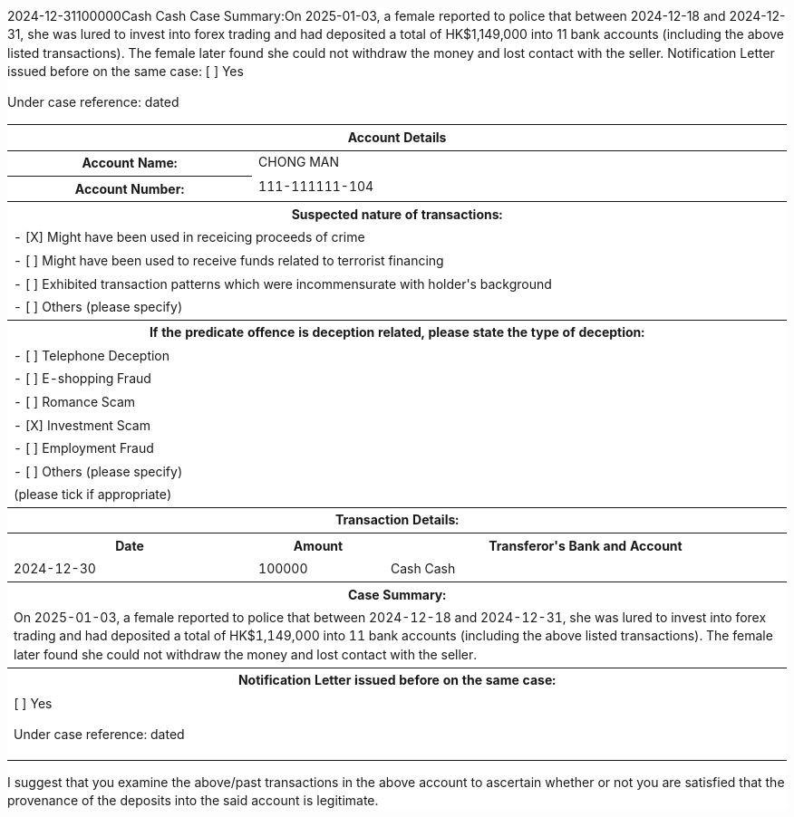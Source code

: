 <tr><td><Template_Located_FraudPayment4=11_Date>2024-12-31</Template_Located_FraudPayment4=11_Date></td><td><Template_Located_FraudPayment4=11_Amount>100000</Template_Located_FraudPayment4=11_Amount></td><td><Template_Victim0_Account0_Bank>Cash</Template_Victim0_Account0_Bank> <Template_Victim0_Account0_AccountNumber>Cash</Template_Victim0_Account0_AccountNumber></td></tr>
<tr><th colspan='3'>Case Summary:</th></tr><tr><td colspan='3'>On 2025-01-03, a female reported to police that between 2024-12-18 and 2024-12-31, she
was lured to invest into forex trading and had deposited a total of HK$1,149,000 into 11
bank accounts (including the above listed transactions). The female later found she could
not withdraw the money and lost contact with the seller.</td></tr>
<tr><th colspan='3'>Notification Letter issued before on the same case:</th></tr><tr><td colspan='3'> [ ] Yes

Under case reference: dated </td></tr>
</tbody>
</table>

<table>
<thead><tr><th colspan='3'>Account Details</th></tr></thead>
<tbody>
<tr><th>Account Name:</th><td colspan='2'><Template_Suspect4_Name>CHONG MAN </Template_Suspect4_Name></td></tr><tr><th>Account Number:</th><td colspan='2'><Template_Suspect4_AccountNumber>111-111111-104 </Template_Suspect4_AccountNumber></td></tr>
<tr><th colspan='3'>Suspected nature of transactions:</th><tr><tr><td colspan='3'> - [X] Might have been used in receicing proceeds of crime</td></tr><tr><td colspan='3'> - [ ] Might have been used to receive funds related to terrorist financing</td></tr><tr><td colspan='3'> - [ ] Exhibited transaction patterns which were incommensurate with holder's background</td></tr><tr><td colspan='3'> - [ ] Others (please specify) </td></tr>
<tr><th colspan='3'>If the predicate offence is deception related, please state the type of deception:</th><tr><tr><td colspan='3'> - [ ] Telephone Deception</td></tr><tr><td colspan='3'> - [ ] E-shopping Fraud</td></tr><tr><td colspan='3'> - [ ] Romance Scam</td></tr><tr><td colspan='3'> - [X] Investment Scam</td></tr><tr><td colspan='3'> - [ ] Employment Fraud</td></tr><tr><td colspan='3'> - [ ] Others (please specify) </td></tr><tr><td colspan='3'>(please tick if appropriate)</td></tr>
<tr><th colspan='3'>Transaction Details:</th></tr><tr><th>Date</th><th>Amount</th><th>Transferor's Bank and Account</th></tr>
<tr><td><Template_Located_FraudPayment5+6_Date>2024-12-30</Template_Located_FraudPayment5+6_Date></td><td><Template_Located_FraudPayment5+6_Amount>100000</Template_Located_FraudPayment5+6_Amount></td><td><Template_Victim0_Account0_Bank>Cash</Template_Victim0_Account0_Bank> <Template_Victim0_Account0_AccountNumber>Cash</Template_Victim0_Account0_AccountNumber></td></tr>
<tr><th colspan='3'>Case Summary:</th></tr><tr><td colspan='3'>On 2025-01-03, a female reported to police that between 2024-12-18 and 2024-12-31, she
was lured to invest into forex trading and had deposited a total of HK$1,149,000 into 11
bank accounts (including the above listed transactions). The female later found she could
not withdraw the money and lost contact with the seller.</td></tr>
<tr><th colspan='3'>Notification Letter issued before on the same case:</th></tr><tr><td colspan='3'> [ ] Yes

Under case reference: dated </td></tr>
</tbody>
</table>

I suggest that you examine the above/past transactions in the above account to ascertain whether or not you are satisfied that the provenance of the deposits into the said account is legitimate.
